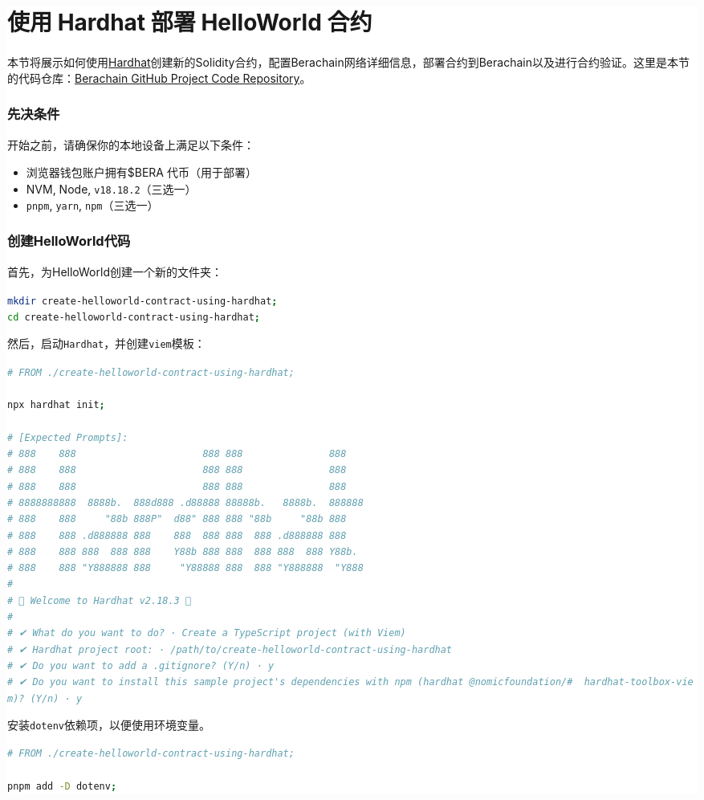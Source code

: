 # 使用 Hardhat 部署 HelloWorld 合约

本节将展示如何使用[Hardhat](https://hardhat.org/)创建新的Solidity合约，配置Berachain网络详细信息，部署合约到Berachain以及进行合约验证。这里是本节的代码仓库：[Berachain GitHub Project Code Repository](https://github.com/berachain/guides/tree/main/apps/hardhat-viem-helloworld)。

### 先决条件

开始之前，请确保你的本地设备上满足以下条件：

* 浏览器钱包账户拥有$BERA 代币（用于部署）
* NVM, Node,  `v18.18.2`（三选一）
* `pnpm`, `yarn`, `npm`（三选一）

### 创建HelloWorld代码 <a href="#creating-helloworld-project-code-setup" id="creating-helloworld-project-code-setup"></a>

首先，为HelloWorld创建一个新的文件夹：

```bash
mkdir create-helloworld-contract-using-hardhat;
cd create-helloworld-contract-using-hardhat;
```

然后，启动`Hardhat`，并创建`viem`模板：

```bash
# FROM ./create-helloworld-contract-using-hardhat;

npx hardhat init;

# [Expected Prompts]:
# 888    888                      888 888               888
# 888    888                      888 888               888
# 888    888                      888 888               888
# 8888888888  8888b.  888d888 .d88888 88888b.   8888b.  888888
# 888    888     "88b 888P"  d88" 888 888 "88b     "88b 888
# 888    888 .d888888 888    888  888 888  888 .d888888 888
# 888    888 888  888 888    Y88b 888 888  888 888  888 Y88b.
# 888    888 "Y888888 888     "Y88888 888  888 "Y888888  "Y888
#
# 👷 Welcome to Hardhat v2.18.3 👷‍
#
# ✔ What do you want to do? · Create a TypeScript project (with Viem)
# ✔ Hardhat project root: · /path/to/create-helloworld-contract-using-hardhat
# ✔ Do you want to add a .gitignore? (Y/n) · y
# ✔ Do you want to install this sample project's dependencies with npm (hardhat @nomicfoundation/#  hardhat-toolbox-viem)? (Y/n) · y
```

安装`dotenv`依赖项，以便使用环境变量。

```bash
# FROM ./create-helloworld-contract-using-hardhat;

pnpm add -D dotenv;
```
